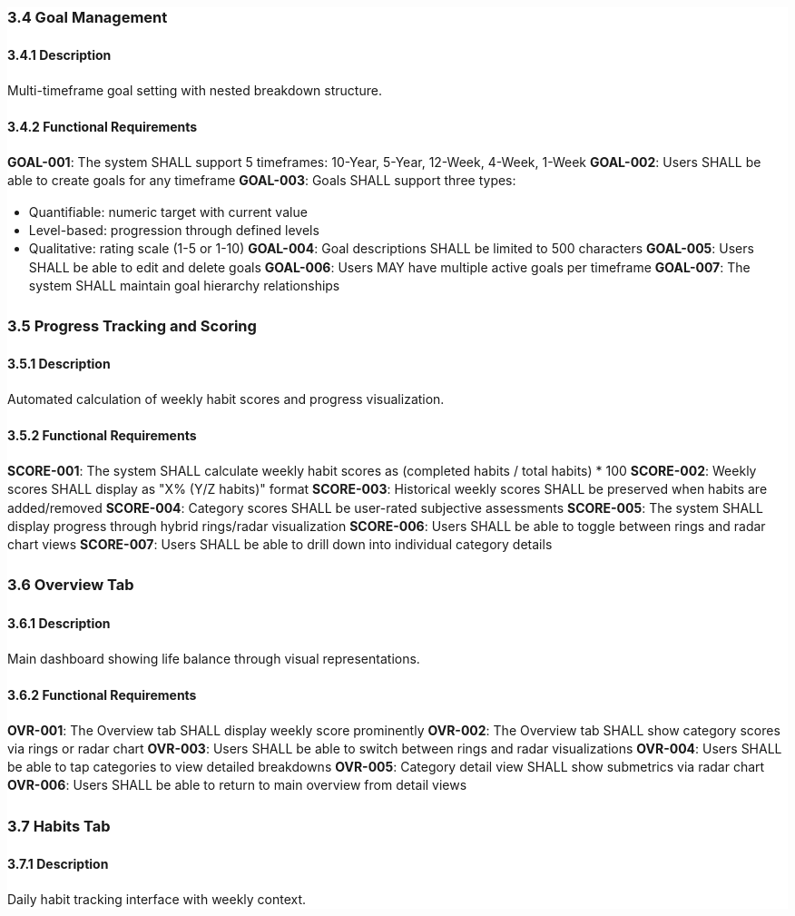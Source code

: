 ### 3.4 Goal Management

#### 3.4.1 Description
Multi-timeframe goal setting with nested breakdown structure.

#### 3.4.2 Functional Requirements

**GOAL-001**: The system SHALL support 5 timeframes: 10-Year, 5-Year, 12-Week, 4-Week, 1-Week
**GOAL-002**: Users SHALL be able to create goals for any timeframe
**GOAL-003**: Goals SHALL support three types:
- Quantifiable: numeric target with current value
- Level-based: progression through defined levels
- Qualitative: rating scale (1-5 or 1-10)
**GOAL-004**: Goal descriptions SHALL be limited to 500 characters
**GOAL-005**: Users SHALL be able to edit and delete goals
**GOAL-006**: Users MAY have multiple active goals per timeframe
**GOAL-007**: The system SHALL maintain goal hierarchy relationships

### 3.5 Progress Tracking and Scoring

#### 3.5.1 Description
Automated calculation of weekly habit scores and progress visualization.

#### 3.5.2 Functional Requirements

**SCORE-001**: The system SHALL calculate weekly habit scores as (completed habits / total habits) * 100
**SCORE-002**: Weekly scores SHALL display as "X% (Y/Z habits)" format
**SCORE-003**: Historical weekly scores SHALL be preserved when habits are added/removed
**SCORE-004**: Category scores SHALL be user-rated subjective assessments
**SCORE-005**: The system SHALL display progress through hybrid rings/radar visualization
**SCORE-006**: Users SHALL be able to toggle between rings and radar chart views
**SCORE-007**: Users SHALL be able to drill down into individual category details

### 3.6 Overview Tab

#### 3.6.1 Description
Main dashboard showing life balance through visual representations.

#### 3.6.2 Functional Requirements

**OVR-001**: The Overview tab SHALL display weekly score prominently
**OVR-002**: The Overview tab SHALL show category scores via rings or radar chart
**OVR-003**: Users SHALL be able to switch between rings and radar visualizations
**OVR-004**: Users SHALL be able to tap categories to view detailed breakdowns
**OVR-005**: Category detail view SHALL show submetrics via radar chart
**OVR-006**: Users SHALL be able to return to main overview from detail views

### 3.7 Habits Tab

#### 3.7.1 Description
Daily habit tracking interface with weekly context.
